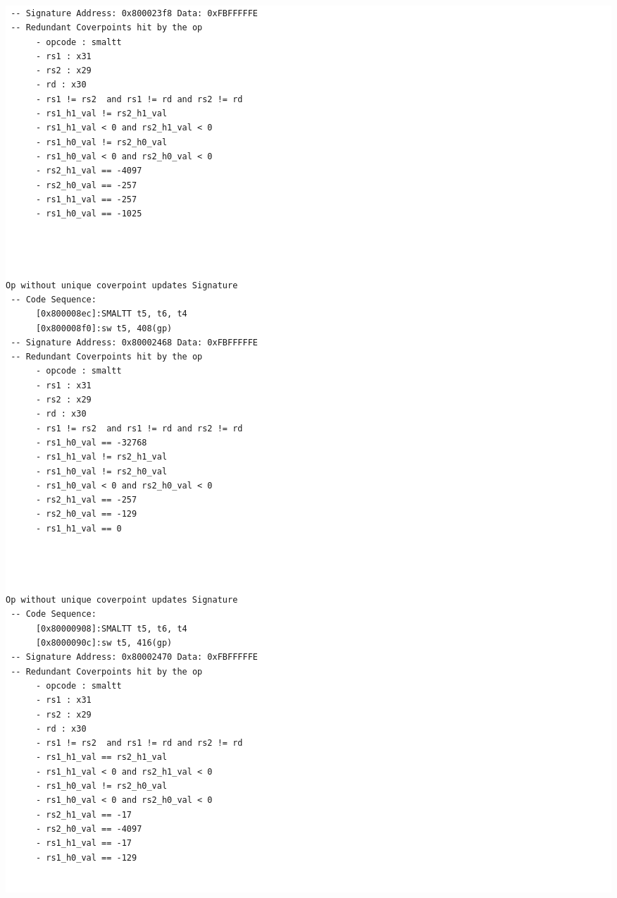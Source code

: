 ```
 -- Signature Address: 0x800023f8 Data: 0xFBFFFFFE
 -- Redundant Coverpoints hit by the op
      - opcode : smaltt
      - rs1 : x31
      - rs2 : x29
      - rd : x30
      - rs1 != rs2  and rs1 != rd and rs2 != rd
      - rs1_h1_val != rs2_h1_val
      - rs1_h1_val < 0 and rs2_h1_val < 0
      - rs1_h0_val != rs2_h0_val
      - rs1_h0_val < 0 and rs2_h0_val < 0
      - rs2_h1_val == -4097
      - rs2_h0_val == -257
      - rs1_h1_val == -257
      - rs1_h0_val == -1025




Op without unique coverpoint updates Signature
 -- Code Sequence:
      [0x800008ec]:SMALTT t5, t6, t4
      [0x800008f0]:sw t5, 408(gp)
 -- Signature Address: 0x80002468 Data: 0xFBFFFFFE
 -- Redundant Coverpoints hit by the op
      - opcode : smaltt
      - rs1 : x31
      - rs2 : x29
      - rd : x30
      - rs1 != rs2  and rs1 != rd and rs2 != rd
      - rs1_h0_val == -32768
      - rs1_h1_val != rs2_h1_val
      - rs1_h0_val != rs2_h0_val
      - rs1_h0_val < 0 and rs2_h0_val < 0
      - rs2_h1_val == -257
      - rs2_h0_val == -129
      - rs1_h1_val == 0




Op without unique coverpoint updates Signature
 -- Code Sequence:
      [0x80000908]:SMALTT t5, t6, t4
      [0x8000090c]:sw t5, 416(gp)
 -- Signature Address: 0x80002470 Data: 0xFBFFFFFE
 -- Redundant Coverpoints hit by the op
      - opcode : smaltt
      - rs1 : x31
      - rs2 : x29
      - rd : x30
      - rs1 != rs2  and rs1 != rd and rs2 != rd
      - rs1_h1_val == rs2_h1_val
      - rs1_h1_val < 0 and rs2_h1_val < 0
      - rs1_h0_val != rs2_h0_val
      - rs1_h0_val < 0 and rs2_h0_val < 0
      - rs2_h1_val == -17
      - rs2_h0_val == -4097
      - rs1_h1_val == -17
      - rs1_h0_val == -129



```